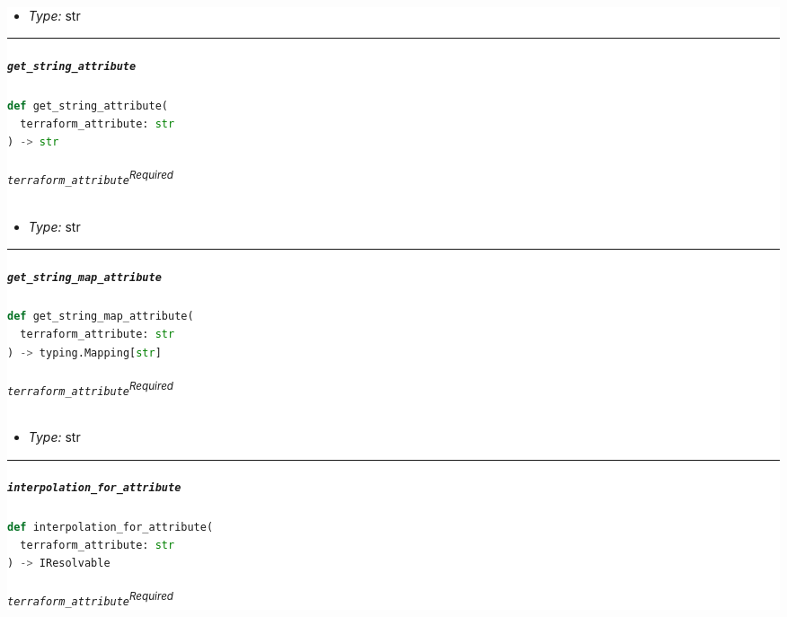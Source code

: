 - *Type:* str

---

##### `get_string_attribute` <a name="get_string_attribute" id="rhizo-co-terraform-provider-oci.dataOciBdsAutoScalingConfigurations.DataOciBdsAutoScalingConfigurations.getStringAttribute"></a>

```python
def get_string_attribute(
  terraform_attribute: str
) -> str
```

###### `terraform_attribute`<sup>Required</sup> <a name="terraform_attribute" id="rhizo-co-terraform-provider-oci.dataOciBdsAutoScalingConfigurations.DataOciBdsAutoScalingConfigurations.getStringAttribute.parameter.terraformAttribute"></a>

- *Type:* str

---

##### `get_string_map_attribute` <a name="get_string_map_attribute" id="rhizo-co-terraform-provider-oci.dataOciBdsAutoScalingConfigurations.DataOciBdsAutoScalingConfigurations.getStringMapAttribute"></a>

```python
def get_string_map_attribute(
  terraform_attribute: str
) -> typing.Mapping[str]
```

###### `terraform_attribute`<sup>Required</sup> <a name="terraform_attribute" id="rhizo-co-terraform-provider-oci.dataOciBdsAutoScalingConfigurations.DataOciBdsAutoScalingConfigurations.getStringMapAttribute.parameter.terraformAttribute"></a>

- *Type:* str

---

##### `interpolation_for_attribute` <a name="interpolation_for_attribute" id="rhizo-co-terraform-provider-oci.dataOciBdsAutoScalingConfigurations.DataOciBdsAutoScalingConfigurations.interpolationForAttribute"></a>

```python
def interpolation_for_attribute(
  terraform_attribute: str
) -> IResolvable
```

###### `terraform_attribute`<sup>Required</sup> <a name="terraform_attribute" id="rhizo-co-terraform-provider-oci.dataOciBdsAutoScalingConfigurations.DataOciBdsAutoScalingConfigurations.interpolationForAttribute.parameter.terraformAttribute"></a>
